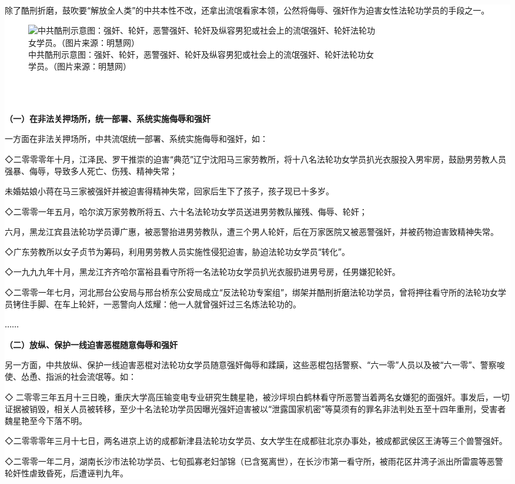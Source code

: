  </p>
 <p>
  除了酷刑折磨，鼓吹要“解放全人类”的中共本性不改，还拿出流氓看家本领，公然将侮辱、强奸作为迫害女性法轮功学员的手段之一。
 </p>
 <figure aria-describedby="caption-attachment-7297845" class="wp-caption aligncenter" id="attachment_7297845" style="width: 600px">
  <ok href=" https://i.epochtimes.com/assets/uploads/2013/03/1303051012302436-600x453.jpg" rel="noreferrer noopener" target="_blank">
   <img alt="中共酷刑示意图：强奸、轮奸，恶警强奸、轮奸及纵容男犯或社会上的流氓强奸、轮奸法轮功女学员。（图片来源：明慧网）" class="size-large wp-image-7297845" src="https://i.epochtimes.com/assets/uploads/2013/03/1303051012302436-600x453.jpg" title="中共酷刑示意图：强奸、轮奸，恶警强奸、轮奸及纵容男犯或社会上的流氓强奸、轮奸法轮功女学员。（图片来源：明慧网）"/>
  </ok>
  <br/><figcaption class="wp-caption-text" id="caption-attachment-7297845">
   中共酷刑示意图：强奸、轮奸，恶警强奸、轮奸及纵容男犯或社会上的流氓强奸、轮奸法轮功女学员。（图片来源：明慧网）
  </figcaption><br/>
 </figure><br/>
 <p>
  <b>
   （一）在非法关押场所，统一部署、系统实施侮辱和强奸
  </b>
 </p>
 <p>
  一方面在非法关押场所，中共流氓统一部署、系统实施侮辱和强奸，如：
 </p>
 <p>
  ◇二零零零年十月，江泽民、罗干推崇的迫害“典范”辽宁沈阳马三家劳教所，将十八名法轮功女学员扒光衣服投入男牢房，鼓励男劳教人员强暴、侮辱，导致多人死亡、伤残、精神失常；
 </p>
 <p>
  未婚姑娘小蒋在马三家被强奸并被迫害得精神失常，回家后生下了孩子，孩子现已十多岁。
 </p>
 <p>
  ◇二零零一年五月，哈尔滨万家劳教所将五、六十名法轮功女学员送进男劳教队摧残、侮辱、轮奸；
 </p>
 <p>
  六月，黑龙江宾县法轮功学员谭广惠，被恶警抬进男劳教队，遭三个男人轮奸，后在万家医院又被恶警强奸，并被药物迫害致精神失常。
 </p>
 <p>
  ◇广东劳教所以女子贞节为筹码，利用男劳教人员实施性侵犯迫害，胁迫法轮功女学员“转化”。
 </p>
 <p>
  ◇一九九九年十月，黑龙江齐齐哈尔富裕县看守所将一名法轮功女学员扒光衣服扔进男号房，任男嫌犯轮奸。
 </p>
 <p>
  ◇二零零一年七月，河北邢台公安局与邢台桥东公安局成立“反法轮功专案组”，绑架并酷刑折磨法轮功学员，曾将押往看守所的法轮功女学员铐住手脚、在车上轮奸，一恶警向人炫耀：他一人就曾强奸过三名炼法轮功的。
 </p>
 <p>
  ……
 </p>
 <p>
  <b>
   （二）放纵、保护一线迫害恶棍随意侮辱和强奸
  </b>
 </p>
 <p>
  另一方面，中共放纵、保护一线迫害恶棍对法轮功女学员随意强奸侮辱和蹂躏，这些恶棍包括警察、“六一零”人员以及被“六一零”、警察唆使、怂恿、指派的社会流氓等。如：
 </p>
 <p>
  ◇ 二零零三年五月十三日晚，重庆大学高压输变电专业研究生魏星艳，被沙坪坝白鹤林看守所恶警当着两名女嫌犯的面强奸。事发后，一切证据被销毁，相关人员被转移，至少十名法轮功学员因曝光强奸迫害被以“泄露国家机密”等莫须有的罪名非法判处五至十四年重刑，受害者魏星艳至今下落不明。
 </p>
 <p>
  ◇二零零零年三月十七日，两名进京上访的成都新津县法轮功女学员、女大学生在成都驻北京办事处，被成都武侯区王涛等三个兽警强奸。
 </p>
 <p>
  ◇二零零一年二月，湖南长沙市法轮功学员、七旬孤寡老妇邹锦（已含冤离世），在长沙市第一看守所，被雨花区井湾子派出所雷震等恶警轮奸性虐致昏死，后遭诬判九年。
